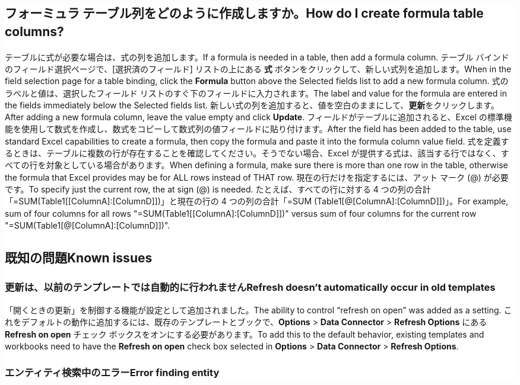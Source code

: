 ## <a name="how-do-i-create-formula-table-columns"></a><span data-ttu-id="b52d7-312">フォーミュラ テーブル列をどのように作成しますか。</span><span class="sxs-lookup"><span data-stu-id="b52d7-312">How do I create formula table columns?</span></span>
<span data-ttu-id="b52d7-313">テーブルに式が必要な場合は、式の列を追加します。</span><span class="sxs-lookup"><span data-stu-id="b52d7-313">If a formula is needed in a table, then add a formula column.</span></span> <span data-ttu-id="b52d7-314">テーブル バインドのフィールド選択ページで、[選択済のフィールド] リストの上にある **式** ボタンをクリックして、新しい式列を追加します。</span><span class="sxs-lookup"><span data-stu-id="b52d7-314">When in the field selection page for a table binding, click the **Formula** button above the Selected fields list to add a new formula column.</span></span> <span data-ttu-id="b52d7-315">式のラベルと値は、選択したフィールド リストのすぐ下のフィールドに入力されます。</span><span class="sxs-lookup"><span data-stu-id="b52d7-315">The label and value for the formula are entered in the fields immediately below the Selected fields list.</span></span> <span data-ttu-id="b52d7-316">新しい式の列を追加すると、値を空白のままにして、**更新**をクリックします。</span><span class="sxs-lookup"><span data-stu-id="b52d7-316">After adding a new formula column, leave the value empty and click **Update**.</span></span> <span data-ttu-id="b52d7-317">フィールドがテーブルに追加されると、Excel の標準機能を使用して数式を作成し、数式をコピーして数式列の値フィールドに貼り付けます。</span><span class="sxs-lookup"><span data-stu-id="b52d7-317">After the field has been added to the table, use standard Excel capabilities to create a formula, then copy the formula and paste it into the formula column value field.</span></span> <span data-ttu-id="b52d7-318">式を定義するときは、テーブルに複数の行が存在することを確認してください。そうでない場合、Excel が提供する式は、該当する行ではなく、すべての行を対象としている場合があります。</span><span class="sxs-lookup"><span data-stu-id="b52d7-318">When defining a formula, make sure there is more than one row in the table, otherwise the formula that Excel provides may be for ALL rows instead of THAT row.</span></span> <span data-ttu-id="b52d7-319">現在の行だけを指定するには、アット マーク (@) が必要です。</span><span class="sxs-lookup"><span data-stu-id="b52d7-319">To specify just the current row, the at sign (@) is needed.</span></span> <span data-ttu-id="b52d7-320">たとえば、すべての行に対する 4 つの列の合計「=SUM(Table1\[\[ColumnA\]:\[ColumnD\]\])」と現在の行の 4 つの列の合計「=SUM (Table1\[@\[ColumnA\]:\[ColumnD\]\])」。</span><span class="sxs-lookup"><span data-stu-id="b52d7-320">For example, sum of four columns for all rows "=SUM(Table1\[\[ColumnA\]:\[ColumnD\]\])" versus sum of four columns for the current row "=SUM(Table1\[@\[ColumnA\]:\[ColumnD\]\])".</span></span>

## <a name="known-issues"></a><span data-ttu-id="b52d7-321">既知の問題</span><span class="sxs-lookup"><span data-stu-id="b52d7-321">Known issues</span></span>
### <a name="refresh-doesnt-automatically-occur-in-old-templates"></a><span data-ttu-id="b52d7-322">更新は、以前のテンプレートでは自動的に行われません</span><span class="sxs-lookup"><span data-stu-id="b52d7-322">Refresh doesn’t automatically occur in old templates</span></span>

<span data-ttu-id="b52d7-323">「開くときの更新」を制御する機能が設定として追加されました。</span><span class="sxs-lookup"><span data-stu-id="b52d7-323">The ability to control “refresh on open” was added as a setting.</span></span> <span data-ttu-id="b52d7-324">これをデフォルトの動作に追加するには、既存のテンプレートとブックで、**Options** &gt; **Data Connector** &gt; **Refresh Options** にある **Refresh on open** チェック ボックスをオンにする必要があります。</span><span class="sxs-lookup"><span data-stu-id="b52d7-324">To add this to the default behavior, existing templates and workbooks need to have the **Refresh on open** check box selected in **Options** &gt; **Data Connector** &gt; **Refresh Options**.</span></span>

### <a name="error-finding-entity"></a><span data-ttu-id="b52d7-325">エンティティ検索中のエラー</span><span class="sxs-lookup"><span data-stu-id="b52d7-325">Error finding entity</span></span>
